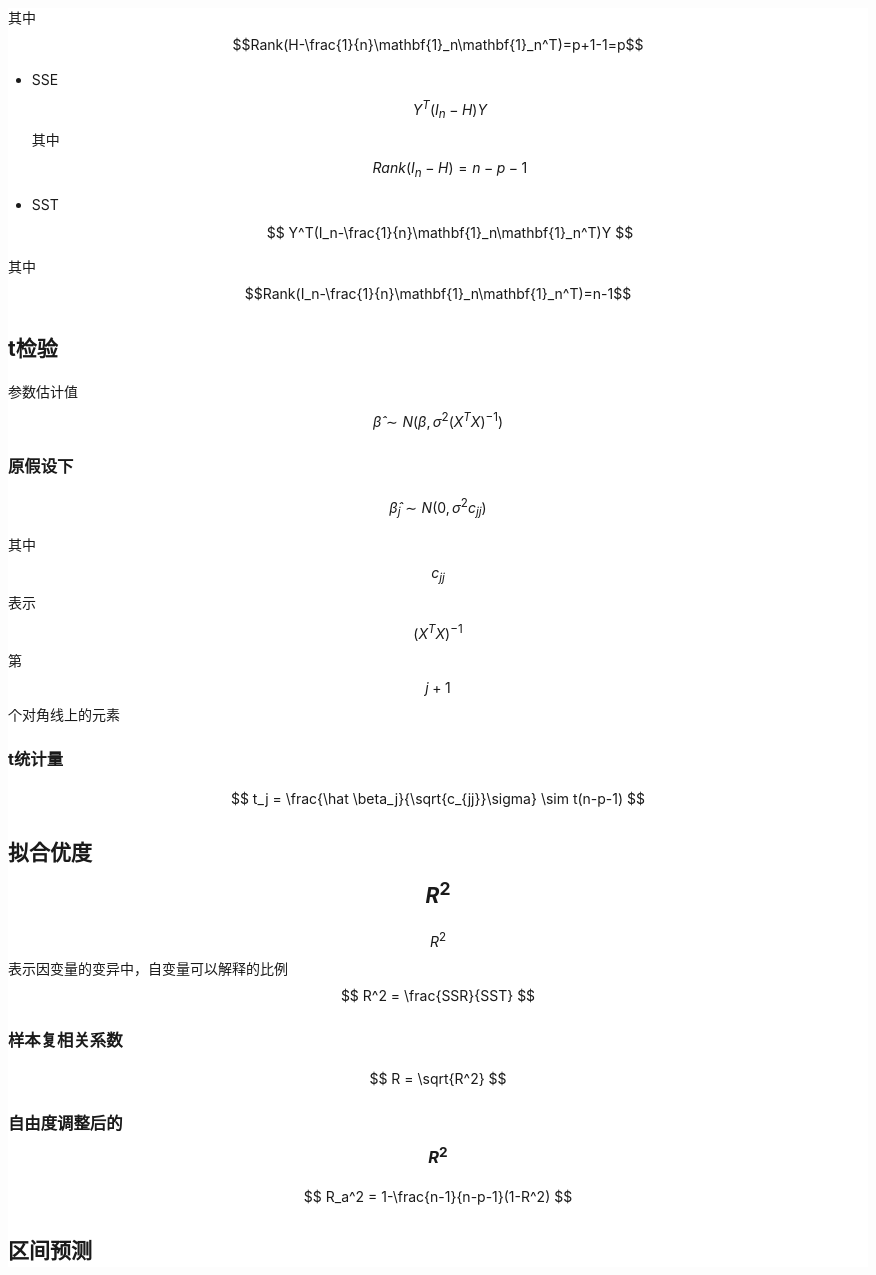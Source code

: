   其中$$Rank(H-\frac{1}{n}\mathbf{1}_n\mathbf{1}_n^T)=p+1-1=p$$

- SSE
  $$
  Y^T(I_n-H)Y
  $$
  其中$$Rank(I_n-H)=n-p-1$$

- SST
  $$
  Y^T(I_n-\frac{1}{n}\mathbf{1}_n\mathbf{1}_n^T)Y
  $$
  

其中$$Rank(I_n-\frac{1}{n}\mathbf{1}_n\mathbf{1}_n^T)=n-1$$

## t检验

参数估计值$$\hat\beta\sim N(\beta,\sigma^2(X^TX)^{-1})$$

### 原假设下

$$
\hat\beta_j \sim N(0,\sigma^2c_{jj})
$$

其中$$c_{jj}$$表示$$(X^TX)^{-1}$$第$$j+1$$个对角线上的元素

### t统计量

$$
t_j = \frac{\hat \beta_j}{\sqrt{c_{jj}}\sigma} \sim t(n-p-1)
$$

## 拟合优度$$R^2$$

$$R^2$$表示因变量的变异中，自变量可以解释的比例
$$
R^2 = \frac{SSR}{SST}
$$

### 样本复相关系数

$$
R = \sqrt{R^2}
$$

### 自由度调整后的$$R^2$$

$$
R_a^2 = 1-\frac{n-1}{n-p-1}(1-R^2)
$$

## 区间预测
